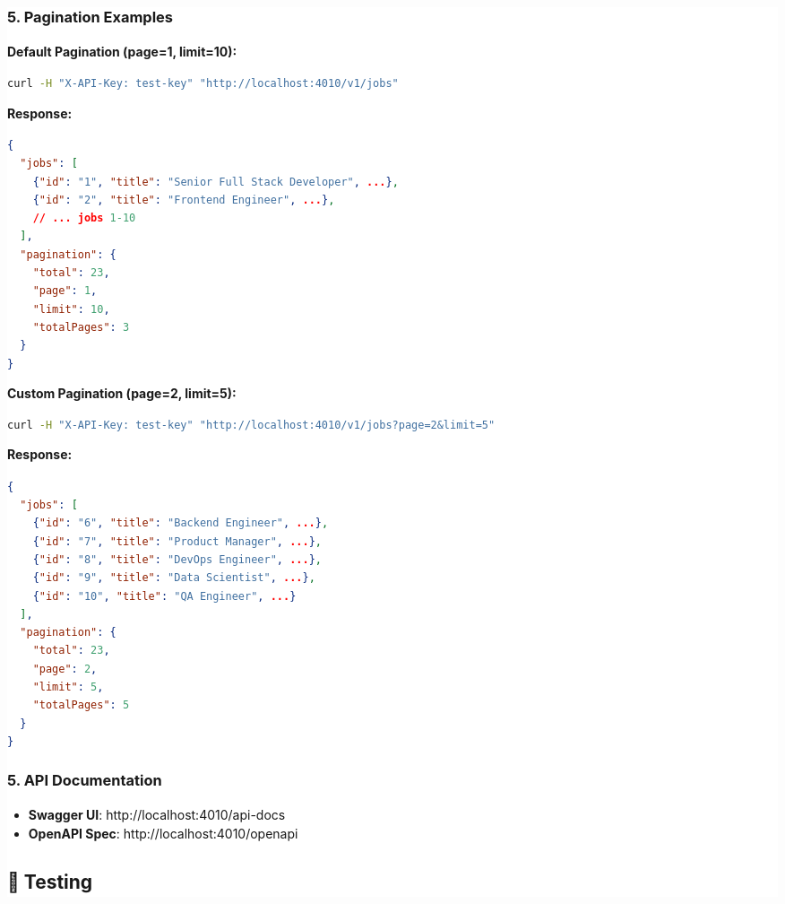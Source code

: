 ### **5. Pagination Examples**

**Default Pagination (page=1, limit=10):**
```bash
curl -H "X-API-Key: test-key" "http://localhost:4010/v1/jobs"
```
**Response:**
```json
{
  "jobs": [
    {"id": "1", "title": "Senior Full Stack Developer", ...},
    {"id": "2", "title": "Frontend Engineer", ...},
    // ... jobs 1-10
  ],
  "pagination": {
    "total": 23,
    "page": 1,
    "limit": 10,
    "totalPages": 3
  }
}
```

**Custom Pagination (page=2, limit=5):**
```bash
curl -H "X-API-Key: test-key" "http://localhost:4010/v1/jobs?page=2&limit=5"
```
**Response:**
```json
{
  "jobs": [
    {"id": "6", "title": "Backend Engineer", ...},
    {"id": "7", "title": "Product Manager", ...},
    {"id": "8", "title": "DevOps Engineer", ...},
    {"id": "9", "title": "Data Scientist", ...},
    {"id": "10", "title": "QA Engineer", ...}
  ],
  "pagination": {
    "total": 23,
    "page": 2,
    "limit": 5,
    "totalPages": 5
  }
}
```

### **5. API Documentation**
- **Swagger UI**: http://localhost:4010/api-docs
- **OpenAPI Spec**: http://localhost:4010/openapi



## 🧪 **Testing**
